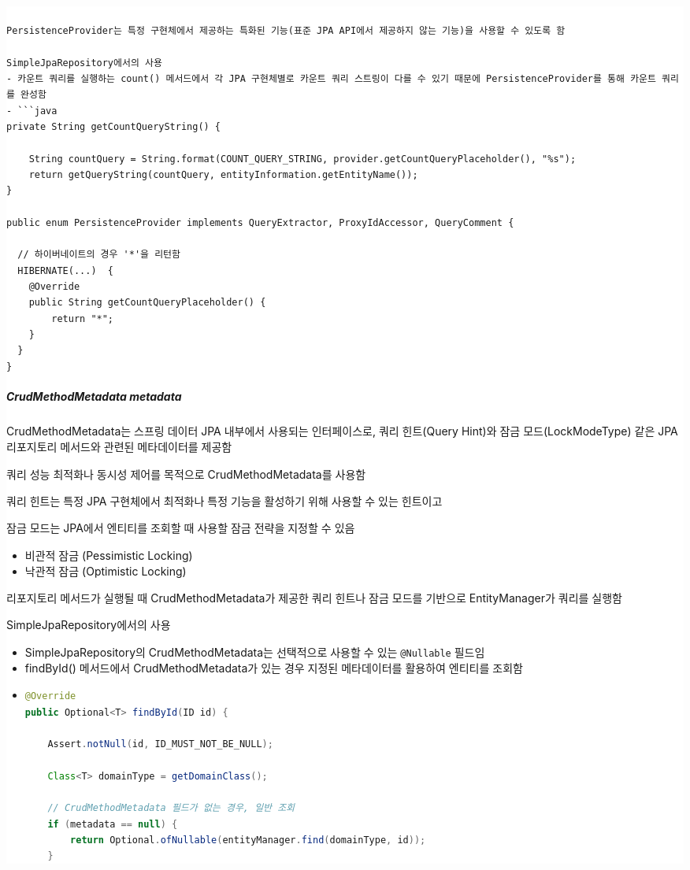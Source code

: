   ```

PersistenceProvider는 특정 구현체에서 제공하는 특화된 기능(표준 JPA API에서 제공하지 않는 기능)을 사용할 수 있도록 함

SimpleJpaRepository에서의 사용
- 카운트 쿼리를 실행하는 count() 메서드에서 각 JPA 구현체별로 카운트 쿼리 스트링이 다를 수 있기 때문에 PersistenceProvider를 통해 카운트 쿼리를 완성함
- ```java
  private String getCountQueryString() {
  
      String countQuery = String.format(COUNT_QUERY_STRING, provider.getCountQueryPlaceholder(), "%s");
      return getQueryString(countQuery, entityInformation.getEntityName());
  }
  
  public enum PersistenceProvider implements QueryExtractor, ProxyIdAccessor, QueryComment {
  
    // 하이버네이트의 경우 '*'을 리턴함
    HIBERNATE(...)  {
      @Override
      public String getCountQueryPlaceholder() {
          return "*";
      }
    }
  }
  ```

##### CrudMethodMetadata metadata

CrudMethodMetadata는 스프링 데이터 JPA 내부에서 사용되는 인터페이스로, 쿼리 힌트(Query Hint)와 잠금 모드(LockModeType) 같은 JPA 리포지토리 메서드와 관련된 메타데이터를 제공함

쿼리 성능 최적화나 동시성 제어를 목적으로 CrudMethodMetadata를 사용함

쿼리 힌트는 특정 JPA 구현체에서 최적화나 특정 기능을 활성하기 위해 사용할 수 있는 힌트이고

잠금 모드는 JPA에서 엔티티를 조회할 때 사용할 잠금 전략을 지정할 수 있음
- 비관적 잠금 (Pessimistic Locking)
- 낙관적 잠금 (Optimistic Locking)

리포지토리 메서드가 실행될 때 CrudMethodMetadata가 제공한 쿼리 힌트나 잠금 모드를 기반으로 EntityManager가 쿼리를 실행함

SimpleJpaRepository에서의 사용
- SimpleJpaRepository의 CrudMethodMetadata는 선택적으로 사용할 수 있는 `@Nullable` 필드임
- findById() 메서드에서 CrudMethodMetadata가 있는 경우 지정된 메타데이터를 활용하여 엔티티를 조회함
- ```java
  @Override
  public Optional<T> findById(ID id) {

      Assert.notNull(id, ID_MUST_NOT_BE_NULL);

      Class<T> domainType = getDomainClass();

      // CrudMethodMetadata 필드가 없는 경우, 일반 조회
      if (metadata == null) {
          return Optional.ofNullable(entityManager.find(domainType, id));
      }
